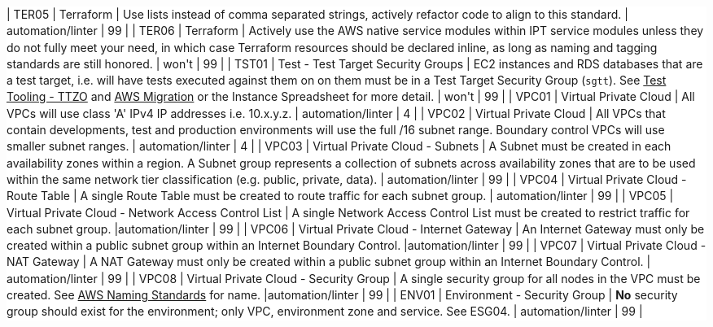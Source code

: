| TER05 | Terraform | Use lists instead of comma separated strings, actively refactor code to align to this standard. | automation/linter | 99 |
| TER06 | Terraform | Actively use the AWS native service modules within IPT service modules unless they do not fully meet your need, in which case Terraform resources should be declared inline, as long as naming and tagging standards are still honored. | won't | 99 |
| TST01 | Test - Test Target Security Groups | EC2 instances and RDS databases that are a test target, i.e. will have tests executed against them on on them must be in a Test Target Security Group (`sgtt`). See [Test Tooling - TTZO](TBC.md) and [AWS Migration](TBC.md) or the Instance Spreadsheet for more detail. | won't | 99 |
| VPC01 | Virtual Private Cloud | All VPCs will use class \'A\' IPv4 IP addresses i.e. 10.x.y.z. | automation/linter | 4 |
| VPC02 | Virtual Private Cloud | All VPCs that contain developments, test and production environments will use the full /16 subnet range. Boundary control VPCs will use smaller subnet ranges. | automation/linter | 4 |
| VPC03 | Virtual Private Cloud - Subnets | A Subnet must be created in each availability zones within a region. A Subnet group represents a collection of subnets across availability zones that are to be used within the same network tier classification (e.g. public, private, data). | automation/linter | 99 |
| VPC04 | Virtual Private Cloud - Route Table | A single Route Table must be created to route traffic for each subnet group. | automation/linter | 99 |
| VPC05 | Virtual Private Cloud - Network Access Control List | A single Network Access Control List must be created to restrict traffic for each subnet group. |automation/linter | 99 |
| VPC06 | Virtual Private Cloud - Internet Gateway | An Internet Gateway must only be created within a public subnet group within an Internet Boundary Control. |automation/linter | 99 |
| VPC07 | Virtual Private Cloud - NAT Gateway | A NAT Gateway must only be created within a public subnet group within an Internet Boundary Control. | automation/linter | 99 |
| VPC08 | Virtual Private Cloud - Security Group | A single security group for all nodes in the VPC must be created. See [AWS Naming Standards](AWSNamingStandards.md) for name. |automation/linter | 99 |
| ENV01 | Environment - Security Group | **No** security group should exist for the environment; only VPC, environment zone and service. See ESG04. | automation/linter | 99 |
